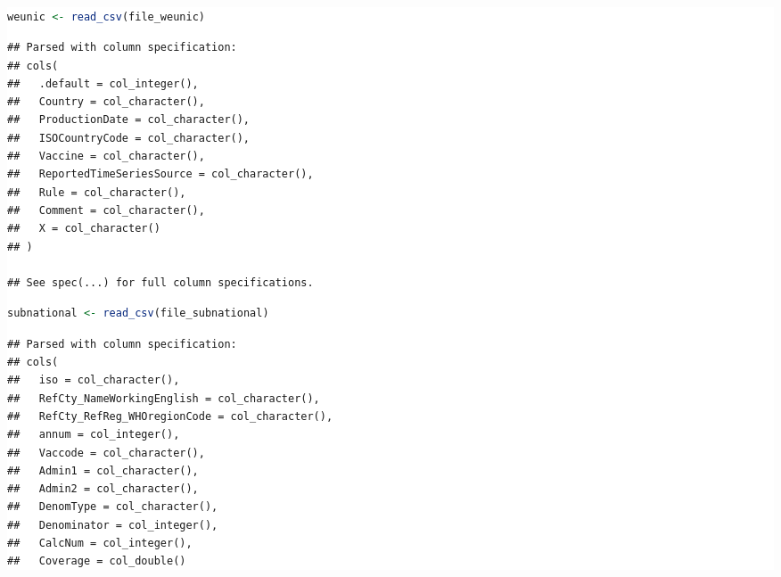 ``` r
weunic <- read_csv(file_weunic)
```

    ## Parsed with column specification:
    ## cols(
    ##   .default = col_integer(),
    ##   Country = col_character(),
    ##   ProductionDate = col_character(),
    ##   ISOCountryCode = col_character(),
    ##   Vaccine = col_character(),
    ##   ReportedTimeSeriesSource = col_character(),
    ##   Rule = col_character(),
    ##   Comment = col_character(),
    ##   X = col_character()
    ## )

    ## See spec(...) for full column specifications.

``` r
subnational <- read_csv(file_subnational)
```

    ## Parsed with column specification:
    ## cols(
    ##   iso = col_character(),
    ##   RefCty_NameWorkingEnglish = col_character(),
    ##   RefCty_RefReg_WHOregionCode = col_character(),
    ##   annum = col_integer(),
    ##   Vaccode = col_character(),
    ##   Admin1 = col_character(),
    ##   Admin2 = col_character(),
    ##   DenomType = col_character(),
    ##   Denominator = col_integer(),
    ##   CalcNum = col_integer(),
    ##   Coverage = col_double()